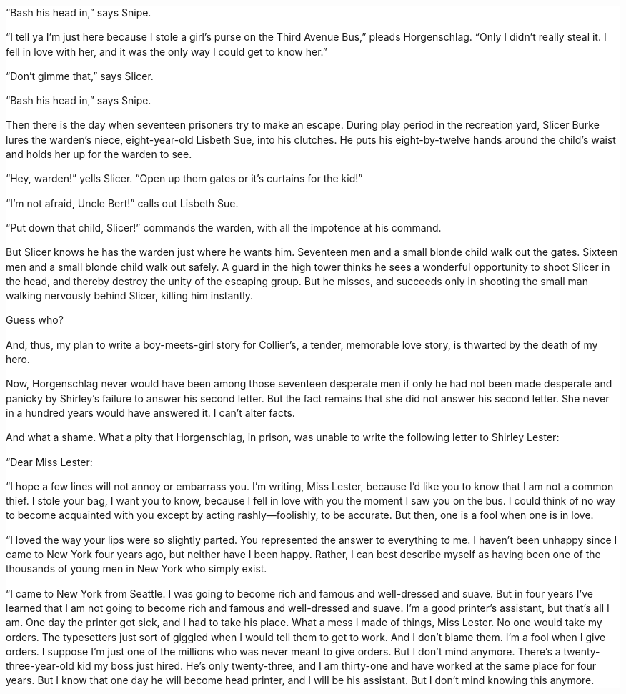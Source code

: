 “Bash his head in,” says Snipe.

“I tell ya I’m just here because I stole a girl’s purse on the Third Avenue Bus,” pleads Horgenschlag. “Only I didn’t really steal it. I fell in love with her, and it was the only way I could get to know her.”

“Don’t gimme that,” says Slicer.

“Bash his head in,” says Snipe.

Then there is the day when seventeen prisoners try to make an escape. During play period in the recreation yard, Slicer Burke lures the warden’s niece, eight-year-old Lisbeth Sue, into his clutches. He puts his eight-by-twelve hands around the child’s waist and holds her up for the warden to see.

“Hey, warden!” yells Slicer. “Open up them gates or it’s curtains for the kid!”

“I’m not afraid, Uncle Bert!” calls out Lisbeth Sue.

“Put down that child, Slicer!” commands the warden, with all the impotence at his command.


But Slicer knows he has the warden just where he wants him. Seventeen men and a small blonde child walk out the gates. Sixteen men and a small blonde child walk out safely. A guard in the high tower thinks he sees a wonderful opportunity to shoot Slicer in the head, and thereby destroy the unity of the escaping group. But he misses, and succeeds only in shooting the small man walking nervously behind Slicer, killing him instantly.

Guess who?

And, thus, my plan to write a boy-meets-girl story for Collier’s, a tender, memorable love story, is thwarted by the death of my hero.

Now, Horgenschlag never would have been among those seventeen desperate men if only he had not been made desperate and panicky by Shirley’s failure to answer his second letter. But the fact remains that she did not answer his second letter. She never in a hundred years would have answered it. I can’t alter facts.

And what a shame. What a pity that Horgenschlag, in prison, was unable to write the following letter to Shirley Lester:

“Dear Miss Lester:

“I hope a few lines will not annoy or embarrass you. I’m writing, Miss Lester, because I’d like you to know that I am not a common thief. I stole your bag, I want you to know, because I fell in love with you the moment I saw you on the bus. I could think of no way to become acquainted with you except by acting rashly—foolishly, to be accurate. But then, one is a fool when one is in love.

“I loved the way your lips were so slightly parted. You represented the answer to everything to me. I haven’t been unhappy since I came to New York four years ago, but neither have I been happy. Rather, I can best describe myself as having been one of the thousands of young men in New York who simply exist.

“I came to New York from Seattle. I was going to become rich and famous and well-dressed and suave. But in four years I’ve learned that I am not going to become rich and famous and well-dressed and suave. I’m a good printer’s assistant, but that’s all I am. One day the printer got sick, and I had to take his place. What a mess I made of things, Miss Lester. No one would take my orders. The typesetters just sort of giggled when I would tell them to get to work. And I don’t blame them. I’m a fool when I give orders. I suppose I’m just one of the millions who was never meant to give orders. But I don’t mind anymore. There’s a twenty-three-year-old kid my boss just hired. He’s only twenty-three, and I am thirty-one and have worked at the same place for four years. But I know that one day he will become head printer, and I will be his assistant. But I don’t mind knowing this anymore.

